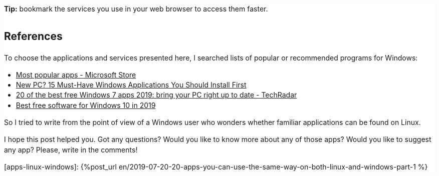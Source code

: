 **Tip:** bookmark the services you use in your web browser to access them faster.

## References

To choose the applications and services presented here, I searched lists of popular or recommended programs for Windows:

- [Most popular apps - Microsoft Store][ms-store-most-popular]
- [New PC? 15 Must-Have Windows Applications You Should Install First][makeuseof]
- [20 of the best free Windows 7 apps 2019: bring your PC right up to date - TechRadar][techradar]
- [Best free software for Windows 10 in 2019][thewindowsclub]

So I tried to write from the point of view of a Windows user who wonders whether familiar applications can be found on Linux.

I hope this post helped you. Got any questions? Would you like to know more about any of those apps? Would you like to suggest any app? Please, write in the comments!

[linux]:                    https://www.kernel.org/linux.html
[windows]:                  https://www.microsoft.com/windows/
[apps-linux-windows]:       {%post_url en/2019-07-20-20-apps-you-can-use-the-same-way-on-both-linux-and-windows-part-1 %}

[foxit-reader]:             https://www.foxitsoftware.com/pdf-reader/
[pdf]:                      https://en.wikipedia.org/wiki/PDF
[foxit-software]:           https://www.foxitsoftware.com/
[proprietary-sw]:           https://en.wikipedia.org/wiki/Proprietary_software
[freeware]:                 https://en.wikipedia.org/wiki/Freeware

[telegram]:                 https://telegram.org/
[telegram-blocked]:         https://www.nytimes.com/2018/05/01/world/middleeast/iran-telegram-app-russia.html
[china]:                    https://www.hongkongfp.com/2015/07/13/china-blocks-telegram-messenger-blamed-for-aiding-human-rights-lawyers/
[russia]:                   https://www.nytimes.com/2018/04/13/world/europe/russia-telegram-encryption.html
[iran]:                     https://www.nytimes.com/2018/05/01/world/middleeast/iran-telegram-app-russia.html
[whatsapp-brazil]:          https://www.techspot.com/news/63179-brazilian-court-has-blocked-whatsapp-48-hours-15.html
[whatsapp]:                 https://www.whatsapp.com/

[opensuse]:                 https://www.opensuse.org/
[free-software]:            https://www.gnu.org/philosophy/free-sw.html
[telegram-ms-store]:        https://www.microsoft.com/en-US/search?q=telegram

[virtualbox]:               https://www.virtualbox.org/
[oracle]:                   https://www.oracle.com/

[gimp]:                     https://www.gimp.org/
[raster-graphics]:          https://en.wikipedia.org/wiki/Raster_graphics
[paint]:                    https://en.wikipedia.org/wiki/Microsoft_Paint
[jpg]:                      https://en.wikipedia.org/wiki/JPEG
[photoshop]:                https://www.adobe.com/products/photoshop/

[inkscape]:                 https://inkscape.org/
[vector-graphics]:          https://en.wikipedia.org/wiki/Vector_graphics
[coreldraw]:                https://www.coreldraw.com/
[svg]:                      https://en.wikipedia.org/wiki/Scalable_Vector_Graphics
[png]:                      https://en.wikipedia.org/wiki/Portable_Network_Graphics

[audacity]:                 https://www.audacityteam.org/

[shotcut]:                  https://shotcut.org/

[tor-project]:              https://www.torproject.org/
[tor-browser]:              https://www.torproject.org/download/
[firefox]:                  https://mozilla.org/firefox

[steam]:                    https://store.steampowered.com/
[valve]:                    https://www.valvesoftware.com/
[cs]:                       https://store.steampowered.com/app/10/CounterStrike/
[hl]:                       https://store.steampowered.com/app/70/HalfLife/
[gta-v]:                    https://store.steampowered.com/app/271590/Grand_Theft_Auto_V/
[dota-2]:                   https://store.steampowered.com/app/570/Dota_2/

[filezilla]:                https://filezilla-project.org/
[ftp]:                      https://en.wikipedia.org/wiki/File_Transfer_Protocol
[sftp]:                     https://en.wikipedia.org/wiki/SSH_File_Transfer_Protocol
[ftps]:                     https://en.wikipedia.org/wiki/FTPS

[microsoft-store]:          https://www.microsoft.com/en-US/store/

[ms-store-most-popular]:    https://www.microsoft.com/en-US/store/most-popular/apps/pc
[makeuseof]:                https://www.makeuseof.com/tag/getting-a-new-pc-12-must-have-applications-to-install-first/
[techradar]:                https://www.techradar.com/news/software/applications/20-windows-7-free-apps-to-download-today-648954
[thewindowsclub]:           https://www.thewindowsclub.com/best-free-software-for-windows-10
